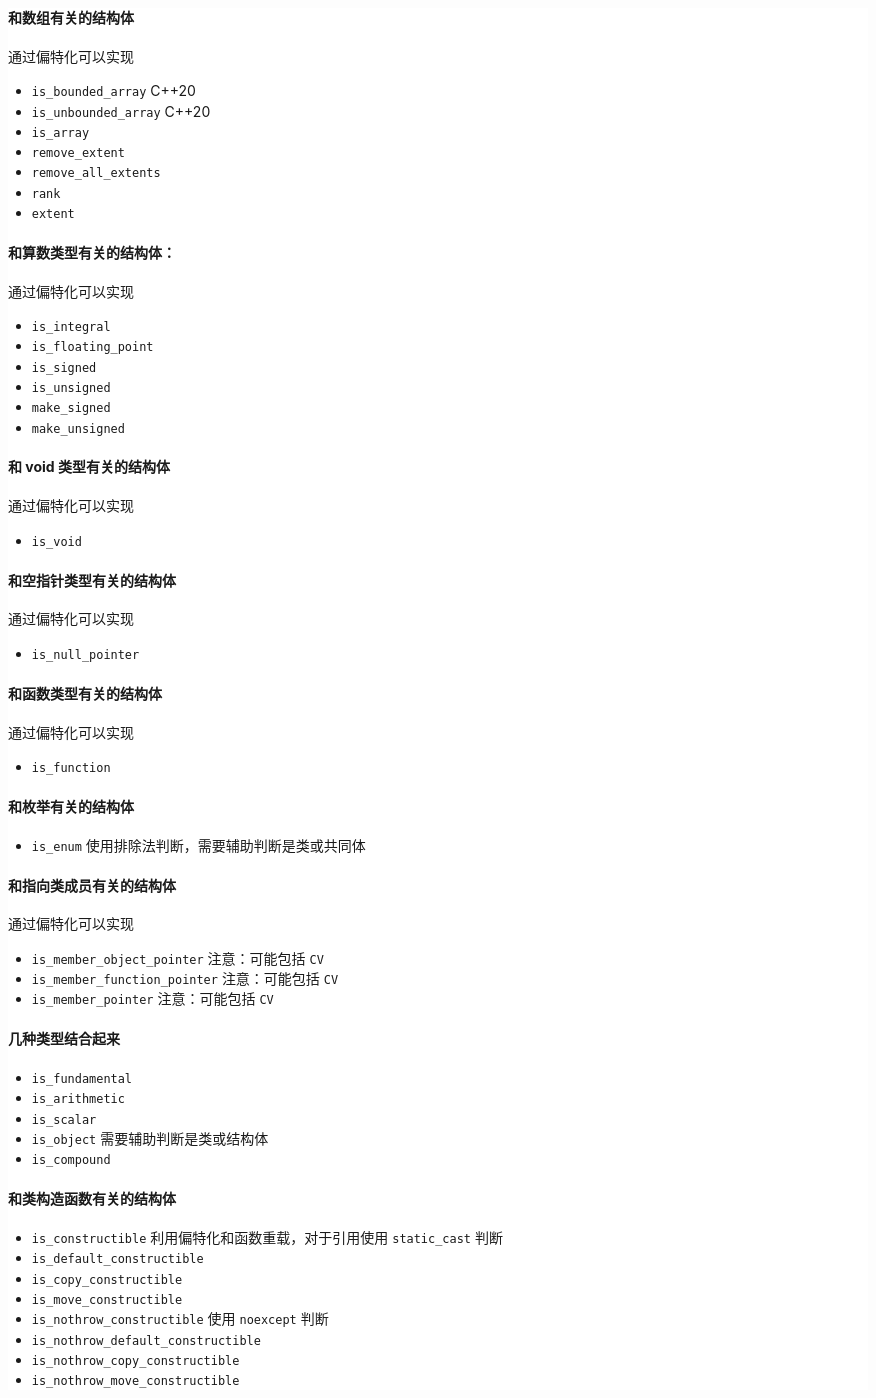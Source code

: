 #### 和数组有关的结构体
通过偏特化可以实现
* `is_bounded_array` C++20
* `is_unbounded_array` C++20
* `is_array`
* `remove_extent`
* `remove_all_extents`
* `rank`
* `extent`

#### 和算数类型有关的结构体：
通过偏特化可以实现
* `is_integral`
* `is_floating_point`
* `is_signed`
* `is_unsigned`
* `make_signed`
* `make_unsigned`

#### 和 void 类型有关的结构体
通过偏特化可以实现
* `is_void`

#### 和空指针类型有关的结构体
通过偏特化可以实现
* `is_null_pointer`

#### 和函数类型有关的结构体
通过偏特化可以实现
* `is_function`

#### 和枚举有关的结构体
* `is_enum` 使用排除法判断，需要辅助判断是类或共同体

#### 和指向类成员有关的结构体
通过偏特化可以实现
* `is_member_object_pointer`   注意：可能包括 `CV`
* `is_member_function_pointer` 注意：可能包括 `CV`
* `is_member_pointer`          注意：可能包括 `CV`

#### 几种类型结合起来
* `is_fundamental`
* `is_arithmetic`
* `is_scalar`
* `is_object` 需要辅助判断是类或结构体
* `is_compound`

#### 和类构造函数有关的结构体
* `is_constructible` 利用偏特化和函数重载，对于引用使用 `static_cast` 判断
* `is_default_constructible`
* `is_copy_constructible`
* `is_move_constructible`
* `is_nothrow_constructible` 使用 `noexcept` 判断
* `is_nothrow_default_constructible`
* `is_nothrow_copy_constructible`
* `is_nothrow_move_constructible`
